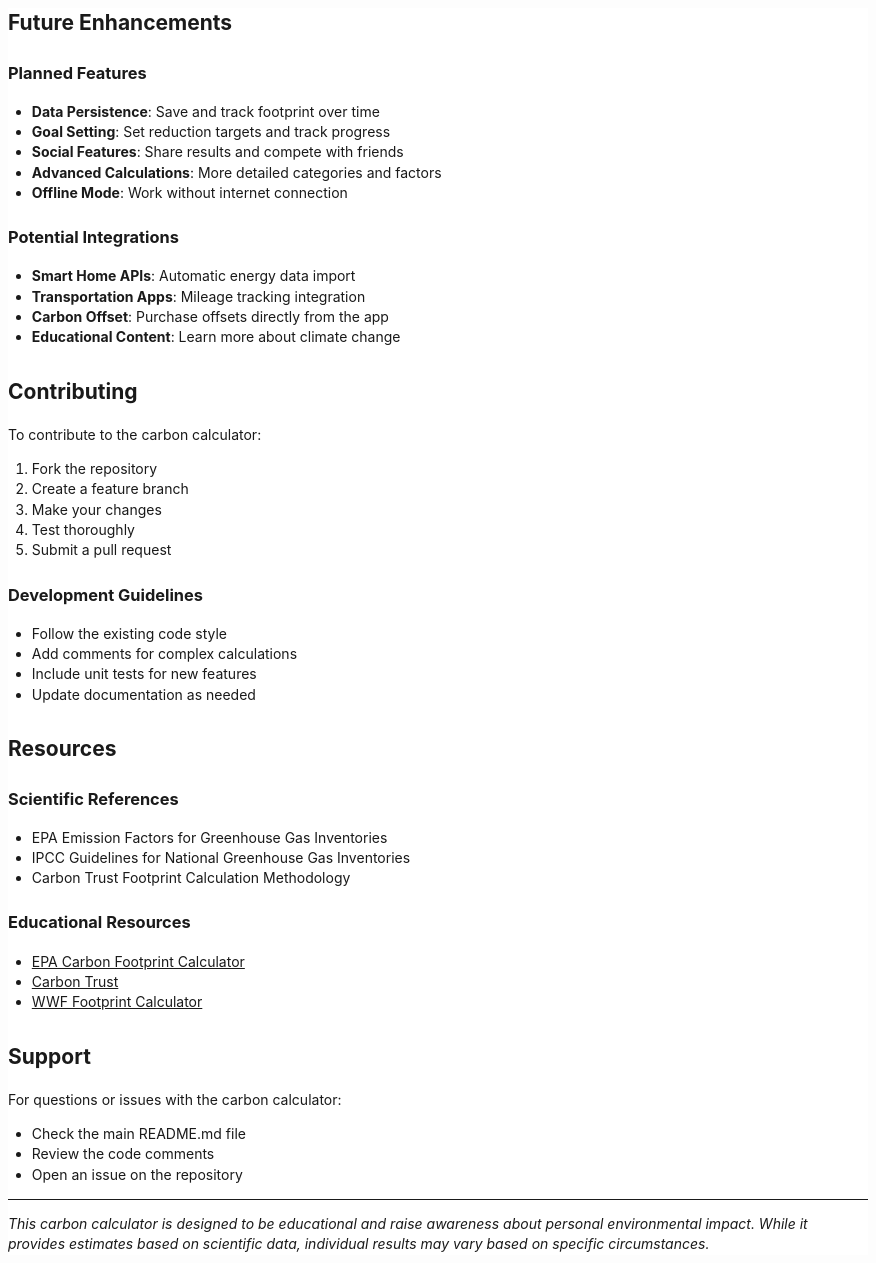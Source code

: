 ## Future Enhancements

### Planned Features
- **Data Persistence**: Save and track footprint over time
- **Goal Setting**: Set reduction targets and track progress
- **Social Features**: Share results and compete with friends
- **Advanced Calculations**: More detailed categories and factors
- **Offline Mode**: Work without internet connection

### Potential Integrations
- **Smart Home APIs**: Automatic energy data import
- **Transportation Apps**: Mileage tracking integration
- **Carbon Offset**: Purchase offsets directly from the app
- **Educational Content**: Learn more about climate change

## Contributing

To contribute to the carbon calculator:

1. Fork the repository
2. Create a feature branch
3. Make your changes
4. Test thoroughly
5. Submit a pull request

### Development Guidelines
- Follow the existing code style
- Add comments for complex calculations
- Include unit tests for new features
- Update documentation as needed

## Resources

### Scientific References
- EPA Emission Factors for Greenhouse Gas Inventories
- IPCC Guidelines for National Greenhouse Gas Inventories
- Carbon Trust Footprint Calculation Methodology

### Educational Resources
- [EPA Carbon Footprint Calculator](https://www3.epa.gov/carbon-footprint-calculator/)
- [Carbon Trust](https://www.carbontrust.com/)
- [WWF Footprint Calculator](https://footprint.wwf.org.uk/)

## Support

For questions or issues with the carbon calculator:
- Check the main README.md file
- Review the code comments
- Open an issue on the repository

---

*This carbon calculator is designed to be educational and raise awareness about personal environmental impact. While it provides estimates based on scientific data, individual results may vary based on specific circumstances.* 